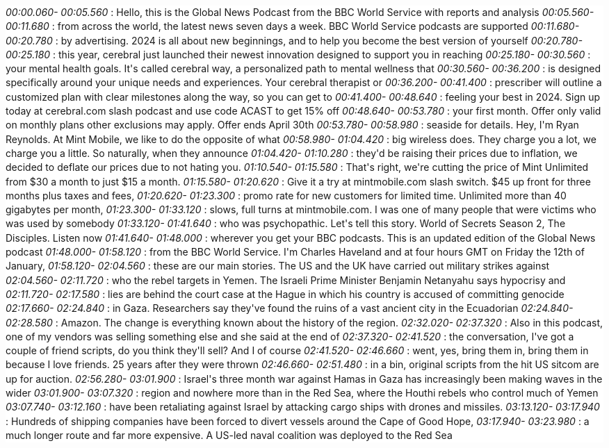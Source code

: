 *00:00.060- 00:05.560* :  Hello, this is the Global News Podcast from the BBC World Service with reports and analysis
*00:05.560- 00:11.680* :  from across the world, the latest news seven days a week. BBC World Service podcasts are supported
*00:11.680- 00:20.780* :  by advertising. 2024 is all about new beginnings, and to help you become the best version of yourself
*00:20.780- 00:25.180* :  this year, cerebral just launched their newest innovation designed to support you in reaching
*00:25.180- 00:30.560* :  your mental health goals. It's called cerebral way, a personalized path to mental wellness that
*00:30.560- 00:36.200* :  is designed specifically around your unique needs and experiences. Your cerebral therapist or
*00:36.200- 00:41.400* :  prescriber will outline a customized plan with clear milestones along the way, so you can get to
*00:41.400- 00:48.640* :  feeling your best in 2024. Sign up today at cerebral.com slash podcast and use code ACAST to get 15% off
*00:48.640- 00:53.780* :  your first month. Offer only valid on monthly plans other exclusions may apply. Offer ends April 30th
*00:53.780- 00:58.980* :  seaside for details. Hey, I'm Ryan Reynolds. At Mint Mobile, we like to do the opposite of what
*00:58.980- 01:04.420* :  big wireless does. They charge you a lot, we charge you a little. So naturally, when they announce
*01:04.420- 01:10.280* :  they'd be raising their prices due to inflation, we decided to deflate our prices due to not hating you.
*01:10.540- 01:15.580* :  That's right, we're cutting the price of Mint Unlimited from $30 a month to just $15 a month.
*01:15.580- 01:20.620* :  Give it a try at mintmobile.com slash switch. $45 up front for three months plus taxes and fees,
*01:20.620- 01:23.300* :  promo rate for new customers for limited time. Unlimited more than 40 gigabytes per month,
*01:23.300- 01:33.120* :  slows, full turns at mintmobile.com. I was one of many people that were victims who was used by somebody
*01:33.120- 01:41.640* :  who was psychopathic. Let's tell this story. World of Secrets Season 2, The Disciples. Listen now
*01:41.640- 01:48.000* :  wherever you get your BBC podcasts. This is an updated edition of the Global News podcast
*01:48.000- 01:58.120* :  from the BBC World Service. I'm Charles Haveland and at four hours GMT on Friday the 12th of January,
*01:58.120- 02:04.560* :  these are our main stories. The US and the UK have carried out military strikes against
*02:04.560- 02:11.720* :  who the rebel targets in Yemen. The Israeli Prime Minister Benjamin Netanyahu says hypocrisy and
*02:11.720- 02:17.580* :  lies are behind the court case at the Hague in which his country is accused of committing genocide
*02:17.660- 02:24.840* :  in Gaza. Researchers say they've found the ruins of a vast ancient city in the Ecuadorian
*02:24.840- 02:28.580* :  Amazon. The change is everything known about the history of the region.
*02:32.020- 02:37.320* :  Also in this podcast, one of my vendors was selling something else and she said at the end of
*02:37.320- 02:41.520* :  the conversation, I've got a couple of friend scripts, do you think they'll sell? And I of course
*02:41.520- 02:46.660* :  went, yes, bring them in, bring them in because I love friends. 25 years after they were thrown
*02:46.660- 02:51.480* :  in a bin, original scripts from the hit US sitcom are up for auction.
*02:56.280- 03:01.900* :  Israel's three month war against Hamas in Gaza has increasingly been making waves in the wider
*03:01.900- 03:07.320* :  region and nowhere more than in the Red Sea, where the Houthi rebels who control much of Yemen
*03:07.740- 03:12.160* :  have been retaliating against Israel by attacking cargo ships with drones and missiles.
*03:13.120- 03:17.940* :  Hundreds of shipping companies have been forced to divert vessels around the Cape of Good Hope,
*03:17.940- 03:23.980* :  a much longer route and far more expensive. A US-led naval coalition was deployed to the Red Sea